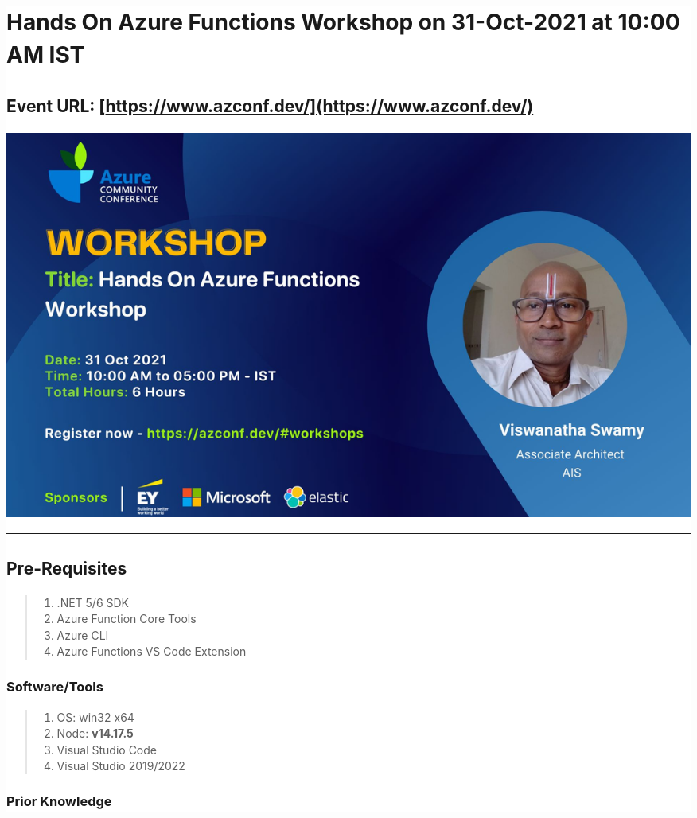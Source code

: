 # Hands On Azure Functions Workshop on 31-Oct-2021 at 10:00 AM IST

## Event URL: [https://www.azconf.dev/](https://www.azconf.dev/)

![Viswanatha Swamy P K |150x150](./documentation/images/ViswanathaSwamyPK.PNG)

---

## Pre-Requisites

> 1. .NET 5/6 SDK
> 1. Azure Function Core Tools
> 1. Azure CLI
> 1. Azure Functions VS Code Extension

### Software/Tools

> 1. OS: win32 x64
> 1. Node: **v14.17.5**
> 1. Visual Studio Code
> 1. Visual Studio 2019/2022

### Prior Knowledge
